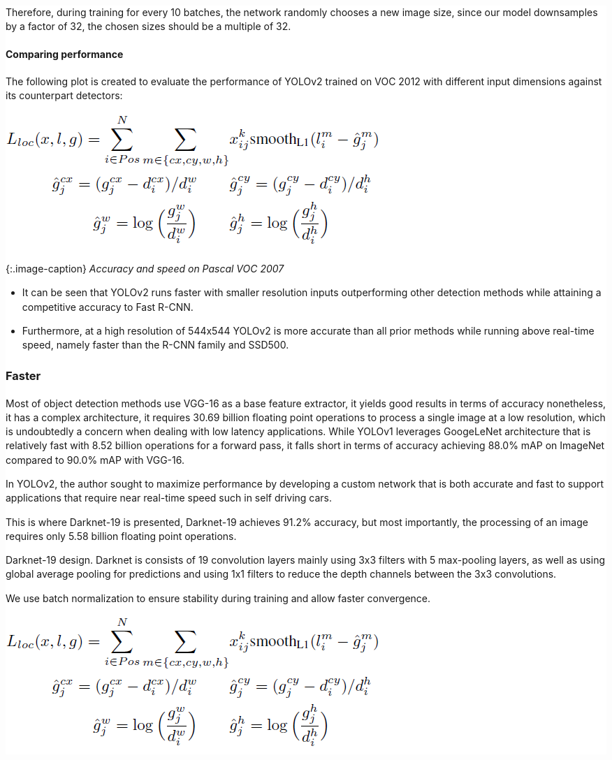 Therefore, during training for every 10 batches, the network randomly chooses a new image size, since our model downsamples by a factor of 32, the chosen sizes should be a multiple of 32.  


#### Comparing performance

The following plot is created to evaluate the performance of YOLOv2 trained on VOC 2012 with different input dimensions against its counterpart detectors:


![](/assets/img/pexels/loc_loss_SSD.png)

{:.image-caption}
*Accuracy and speed on Pascal VOC 2007*

* It can be seen that YOLOv2 runs faster with smaller resolution inputs outperforming other detection methods while attaining a competitive accuracy to Fast R-CNN.

* Furthermore, at a high resolution of 544x544 YOLOv2 is more accurate than all prior methods while running above real-time speed, namely faster than the R-CNN family and SSD500.



### Faster

Most of object detection methods use VGG-16 as a base feature extractor, it yields good results in terms of accuracy nonetheless, it has a complex architecture, it requires 30.69 billion floating point operations to process a single image at a low resolution, which is undoubtedly a concern when dealing with low latency applications. While YOLOv1 leverages GoogeLeNet architecture that is relatively fast with 8.52 billion operations for a forward pass, it falls short in terms of accuracy achieving 88.0% mAP on ImageNet compared to 90.0% mAP  with VGG-16.

In YOLOv2, the author sought to maximize performance by developing a custom network that is both accurate and fast to support applications that require near real-time speed such in self driving cars.

This is where Darknet-19 is presented, Darknet-19 achieves 91.2%  accuracy, but most importantly, the processing of an image requires only 5.58 billion floating point operations.

Darknet-19 design. Darknet is consists of 19 convolution layers mainly using 3x3 filters with 5 max-pooling layers, as well as using global average pooling for predictions and using 1x1 filters to reduce the depth channels between the 3x3 convolutions.

We use batch normalization to ensure stability during training and allow faster convergence.

![Localization loss](/assets/img/pexels/loc_loss_SSD.png)
